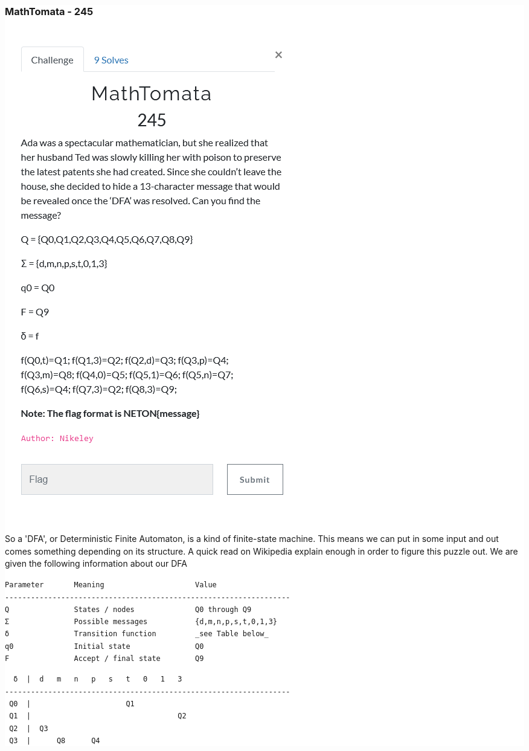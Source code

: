 
### MathTomata - 245

![](Challenge%20Screenshots/Misc%20-%20MathTomata.png)

So a 'DFA', or Deterministic Finite Automaton, is a kind of finite-state machine. This means we can put in some input and out comes something depending on its structure. A quick read on Wikipedia explain enough in order to figure this puzzle out. We are given the following information about our DFA
```
Parameter 		Meaning						Value
------------------------------------------------------------------
Q 				States / nodes				Q0 through Q9
Σ				Possible messages			{d,m,n,p,s,t,0,1,3}
δ 				Transition function 		_see Table below_
q0 				Initial state 				Q0
F 				Accept / final state 		Q9
```
```
  δ	 |	d 	m 	n 	p 	s 	t 	0 	1 	3
------------------------------------------------------------------
 Q0  |						Q1
 Q1  |									Q2
 Q2  |	Q3
 Q3  |		Q8		Q4
```
